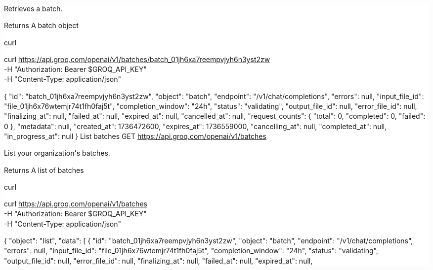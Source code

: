 Retrieves a batch.

Returns
A batch object

curl

curl https://api.groq.com/openai/v1/batches/batch_01jh6xa7reempvjyh6n3yst2zw \
  -H "Authorization: Bearer $GROQ_API_KEY" \
  -H "Content-Type: application/json"

{
  "id": "batch_01jh6xa7reempvjyh6n3yst2zw",
  "object": "batch",
  "endpoint": "/v1/chat/completions",
  "errors": null,
  "input_file_id": "file_01jh6x76wtemjr74t1fh0faj5t",
  "completion_window": "24h",
  "status": "validating",
  "output_file_id": null,
  "error_file_id": null,
  "finalizing_at": null,
  "failed_at": null,
  "expired_at": null,
  "cancelled_at": null,
  "request_counts": {
    "total": 0,
    "completed": 0,
    "failed": 0
  },
  "metadata": null,
  "created_at": 1736472600,
  "expires_at": 1736559000,
  "cancelling_at": null,
  "completed_at": null,
  "in_progress_at": null
}
List batches
GET
https://api.groq.com/openai/v1/batches

List your organization's batches.

Returns
A list of batches

curl

curl https://api.groq.com/openai/v1/batches \
  -H "Authorization: Bearer $GROQ_API_KEY" \
  -H "Content-Type: application/json"

{
  "object": "list",
  "data": [
    {
      "id": "batch_01jh6xa7reempvjyh6n3yst2zw",
      "object": "batch",
      "endpoint": "/v1/chat/completions",
      "errors": null,
      "input_file_id": "file_01jh6x76wtemjr74t1fh0faj5t",
      "completion_window": "24h",
      "status": "validating",
      "output_file_id": null,
      "error_file_id": null,
      "finalizing_at": null,
      "failed_at": null,
      "expired_at": null,